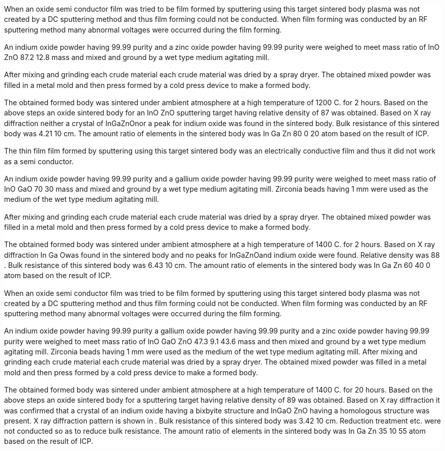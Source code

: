 When an oxide semi conductor film was tried to be film formed by sputtering using this target sintered body plasma was not created by a DC sputtering method and thus film forming could not be conducted. When film forming was conducted by an RF sputtering method many abnormal voltages were occurred during the film forming.

An indium oxide powder having 99.99 purity and a zinc oxide powder having 99.99 purity were weighed to meet mass ratio of InO ZnO 87.2 12.8 mass and mixed and ground by a wet type medium agitating mill.

After mixing and grinding each crude material each crude material was dried by a spray dryer. The obtained mixed powder was filled in a metal mold and then press formed by a cold press device to make a formed body.

The obtained formed body was sintered under ambient atmosphere at a high temperature of 1200 C. for 2 hours. Based on the above steps an oxide sintered body for an InO ZnO sputtering target having relative density of 87 was obtained. Based on X ray diffraction neither a crystal of InGaZnOnor a peak for indium oxide was found in the sintered body. Bulk resistance of this sintered body was 4.21 10 cm. The amount ratio of elements in the sintered body was In Ga Zn 80 0 20 atom based on the result of ICP.

The thin film film formed by sputtering using this target sintered body was an electrically conductive film and thus it did not work as a semi conductor.

An indium oxide powder having 99.99 purity and a gallium oxide powder having 99.99 purity were weighed to meet mass ratio of InO GaO 70 30 mass and mixed and ground by a wet type medium agitating mill. Zirconia beads having 1 mm were used as the medium of the wet type medium agitating mill.

After mixing and grinding each crude material each crude material was dried by a spray dryer. The obtained mixed powder was filled in a metal mold and then press formed by a cold press device to make a formed body.

The obtained formed body was sintered under ambient atmosphere at a high temperature of 1400 C. for 2 hours. Based on X ray diffraction In Ga Owas found in the sintered body and no peaks for InGaZnOand indium oxide were found. Relative density was 88 . Bulk resistance of this sintered body was 6.43 10 cm. The amount ratio of elements in the sintered body was In Ga Zn 60 40 0 atom based on the result of ICP.

When an oxide semi conductor film was tried to be film formed by sputtering using this target sintered body plasma was not created by a DC sputtering method and thus film forming could not be conducted. When film forming was conducted by an RF sputtering method many abnormal voltages were occurred during the film forming.

An indium oxide powder having 99.99 purity a gallium oxide powder having 99.99 purity and a zinc oxide powder having 99.99 purity were weighed to meet mass ratio of InO GaO ZnO 47.3 9.1 43.6 mass and then mixed and ground by a wet type medium agitating mill. Zirconia beads having 1 mm were used as the medium of the wet type medium agitating mill. After mixing and grinding each crude material each crude material was dried by a spray dryer. The obtained mixed powder was filled in a metal mold and then press formed by a cold press device to make a formed body.

The obtained formed body was sintered under ambient atmosphere at a high temperature of 1400 C. for 20 hours. Based on the above steps an oxide sintered body for a sputtering target having relative density of 89 was obtained. Based on X ray diffraction it was confirmed that a crystal of an indium oxide having a bixbyite structure and InGaO ZnO having a homologous structure was present. X ray diffraction pattern is shown in . Bulk resistance of this sintered body was 3.42 10 cm. Reduction treatment etc. were not conducted so as to reduce bulk resistance. The amount ratio of elements in the sintered body was In Ga Zn 35 10 55 atom based on the result of ICP.
